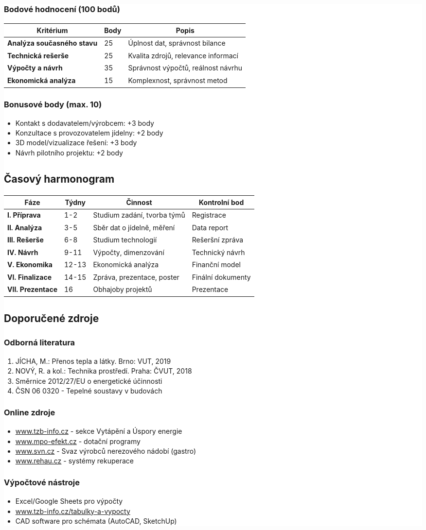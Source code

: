 ### Bodové hodnocení (100 bodů)

| Kritérium | Body | Popis |
|-----------|------|-------|
| **Analýza současného stavu** | 25 | Úplnost dat, správnost bilance |
| **Technická rešerše** | 25 | Kvalita zdrojů, relevance informací |
| **Výpočty a návrh** | 35 | Správnost výpočtů, reálnost návrhu |
| **Ekonomická analýza** | 15 | Komplexnost, správnost metod |

### Bonusové body (max. 10)
- Kontakt s dodavatelem/výrobcem: +3 body
- Konzultace s provozovatelem jídelny: +2 body
- 3D model/vizualizace řešení: +3 body
- Návrh pilotního projektu: +2 body

## Časový harmonogram

| Fáze | Týdny | Činnost | Kontrolní bod |
|------|-------|---------|---------------|
| **I. Příprava** | 1-2 | Studium zadání, tvorba týmů | Registrace |
| **II. Analýza** | 3-5 | Sběr dat o jídelně, měření | Data report |
| **III. Rešerše** | 6-8 | Studium technologií | Rešeršní zpráva |
| **IV. Návrh** | 9-11 | Výpočty, dimenzování | Technický návrh |
| **V. Ekonomika** | 12-13 | Ekonomická analýza | Finanční model |
| **VI. Finalizace** | 14-15 | Zpráva, prezentace, poster | Finální dokumenty |
| **VII. Prezentace** | 16 | Obhajoby projektů | Prezentace |

## Doporučené zdroje

### Odborná literatura
1. JÍCHA, M.: Přenos tepla a látky. Brno: VUT, 2019
2. NOVÝ, R. a kol.: Technika prostředí. Praha: ČVUT, 2018  
3. Směrnice 2012/27/EU o energetické účinnosti
4. ČSN 06 0320 - Tepelné soustavy v budovách

### Online zdroje
- www.tzb-info.cz - sekce Vytápění a Úspory energie
- www.mpo-efekt.cz - dotační programy
- www.svn.cz - Svaz výrobců nerezového nádobí (gastro)
- www.rehau.cz - systémy rekuperace

### Výpočtové nástroje
- Excel/Google Sheets pro výpočty
- www.tzb-info.cz/tabulky-a-vypocty
- CAD software pro schémata (AutoCAD, SketchUp)
